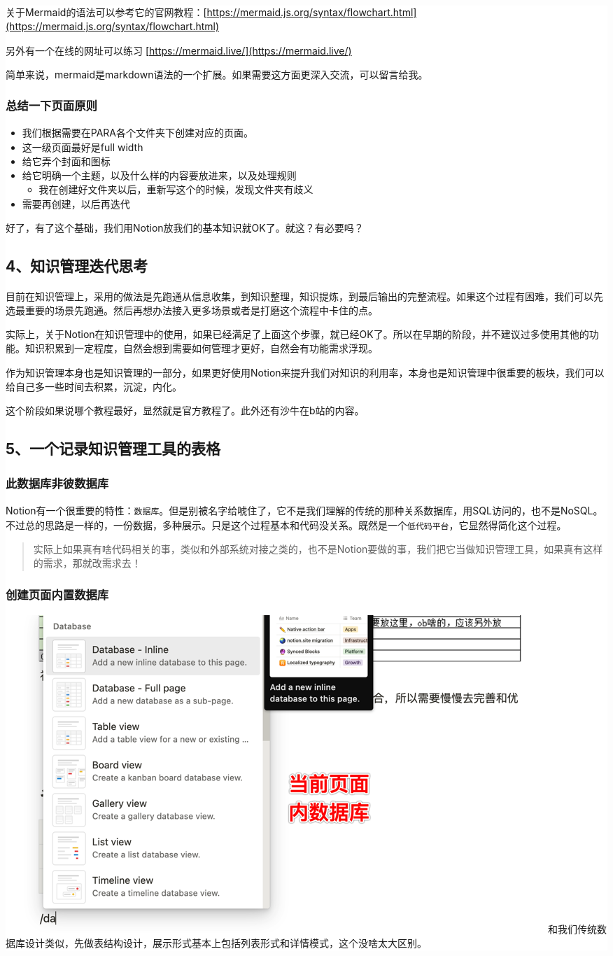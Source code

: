 关于Mermaid的语法可以参考它的官网教程：[https://mermaid.js.org/syntax/flowchart.html](https://mermaid.js.org/syntax/flowchart.html)

另外有一个在线的网址可以练习 [https://mermaid.live/](https://mermaid.live/)

简单来说，mermaid是markdown语法的一个扩展。如果需要这方面更深入交流，可以留言给我。

### 总结一下页面原则
* 我们根据需要在PARA各个文件夹下创建对应的页面。
* 这一级页面最好是full width
* 给它弄个封面和图标
* 给它明确一个主题，以及什么样的内容要放进来，以及处理规则
    * 我在创建好文件夹以后，重新写这个的时候，发现文件夹有歧义
* 需要再创建，以后再迭代

好了，有了这个基础，我们用Notion放我们的基本知识就OK了。就这？有必要吗？

## 4、知识管理迭代思考
目前在知识管理上，采用的做法是先跑通从信息收集，到知识整理，知识提炼，到最后输出的完整流程。如果这个过程有困难，我们可以先选最重要的场景先跑通。然后再想办法接入更多场景或者是打磨这个流程中卡住的点。

实际上，关于Notion在知识管理中的使用，如果已经满足了上面这个步骤，就已经OK了。所以在早期的阶段，并不建议过多使用其他的功能。知识积累到一定程度，自然会想到需要如何管理才更好，自然会有功能需求浮现。

作为知识管理本身也是知识管理的一部分，如果更好使用Notion来提升我们对知识的利用率，本身也是知识管理中很重要的板块，我们可以给自己多一些时间去积累，沉淀，内化。

这个阶段如果说哪个教程最好，显然就是官方教程了。此外还有沙牛在b站的内容。

## 5、一个记录知识管理工具的表格

### 此数据库非彼数据库
Notion有一个很重要的特性：`数据库`。但是别被名字给唬住了，它不是我们理解的传统的那种关系数据库，用SQL访问的，也不是NoSQL。不过总的思路是一样的，一份数据，多种展示。只是这个过程基本和代码没关系。既然是一个`低代码平台`，它显然得简化这个过程。
> 实际上如果真有啥代码相关的事，类似和外部系统对接之类的，也不是Notion要做的事，我们把它当做知识管理工具，如果真有这样的需求，那就改需求去！

### 创建页面内置数据库
![](../../images/2023-08-30-ru-he-da-jian-shu-yu-zi-ji-de-zhi-shi-guan-li-ti-xi-unknown-chang-jing-pian-01-unknown/2023-09-04-21-00-37.png)
和我们传统数据库设计类似，先做表结构设计，展示形式基本上包括列表形式和详情模式，这个没啥太大区别。
